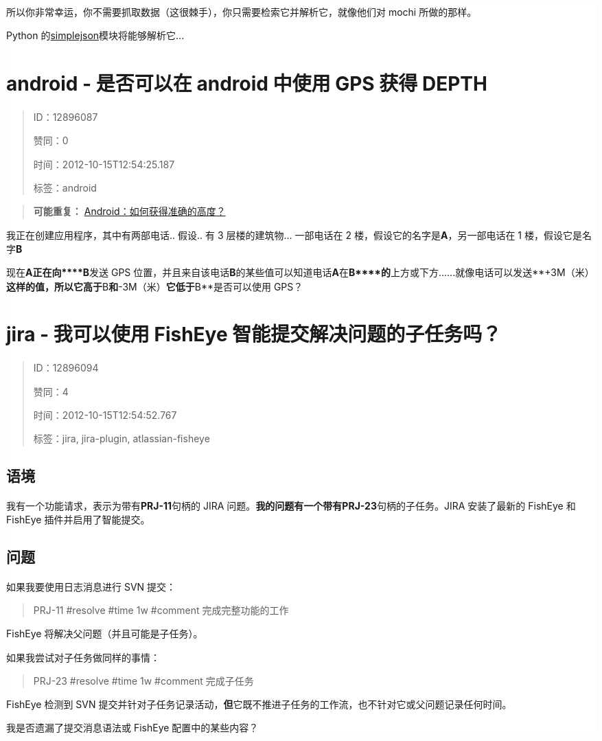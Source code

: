 所以你非常幸运，你不需要抓取数据（这很棘手），你只需要检索它并解析它，就像他们对 mochi 所做的那样。

Python 的[simplejson](http://simplejson.readthedocs.org/en/latest/)模块将能够解析它...

# android - 是否可以在 android 中使用 GPS 获得 DEPTH

> ID：12896087
> 
> 赞同：0
> 
> 时间：2012-10-15T12:54:25.187
> 
> 标签：android

> **可能重复：**
> [Android：如何获得准确的高度？](https://stackoverflow.com/questions/9361870/android-how-to-get-accurate-altitude)

我正在创建应用程序，其中有两部电话.. 假设.. 有 3 层楼的建筑物... 一部电话在 2 楼，假设它的名字是**A**，另一部电话在 1 楼，假设它是名字**B**

现在**A正在向****B**发送 GPS 位置，并且来自该电话**B**的某些值可以知道电话**A**在**B****的**上方或下方......就像电话可以发送**+3M（米）**这样的值，所以它高于**B**和**-3M（米）**它低于**B**是否可以使用 GPS？

# jira - 我可以使用 FishEye 智能提交解决问题的子任务吗？

> ID：12896094
> 
> 赞同：4
> 
> 时间：2012-10-15T12:54:52.767
> 
> 标签：jira, jira-plugin, atlassian-fisheye

## 语境

我有一个功能请求，表示为带有**PRJ-11**句柄的 JIRA 问题。**我的问题有一个带有PRJ-23**句柄的子任务。JIRA 安装了最新的 FishEye 和 FishEye 插件并启用了智能提交。

## 问题

如果我要使用日志消息进行 SVN 提交：

> PRJ-11 #resolve #time 1w #comment 完成完整功能的工作

FishEye 将解决父问题（并且可能是子任务）。

如果我尝试对子任务做同样的事情：

> PRJ-23 #resolve #time 1w #comment 完成子任务

FishEye 检测到 SVN 提交并针对子任务记录活动，**但**它既不推进子任务的工作流，也不针对它或父问题记录任何时间。

我是否遗漏了提交消息语法或 FishEye 配置中的某些内容？
